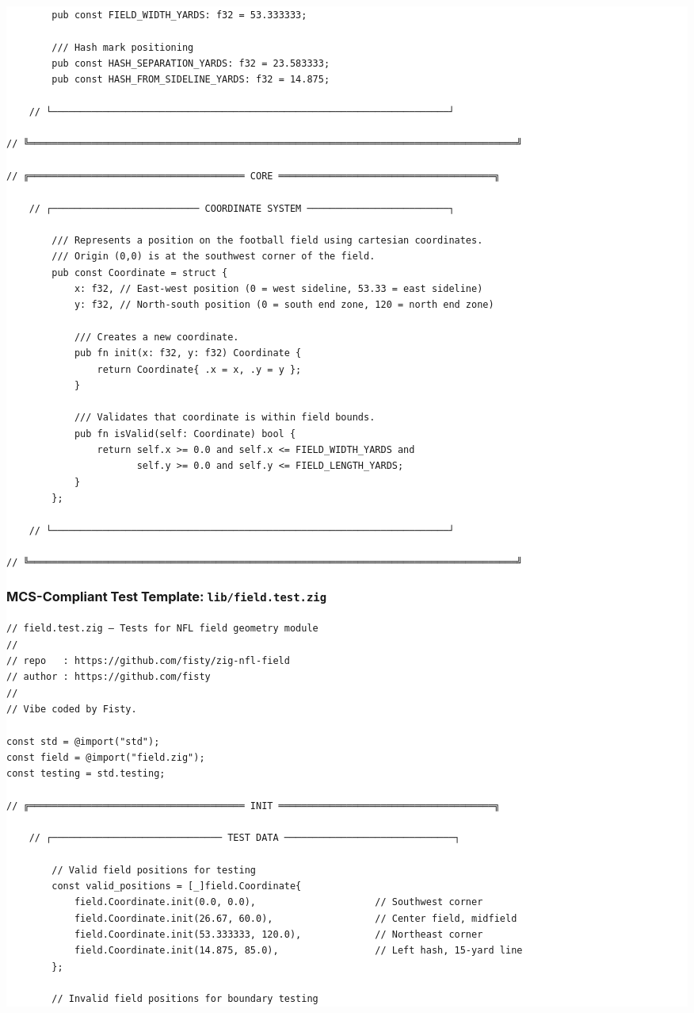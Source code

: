 ```zig
        pub const FIELD_WIDTH_YARDS: f32 = 53.333333;
        
        /// Hash mark positioning
        pub const HASH_SEPARATION_YARDS: f32 = 23.583333;
        pub const HASH_FROM_SIDELINE_YARDS: f32 = 14.875;
    
    // └──────────────────────────────────────────────────────────────────────┘

// ╚══════════════════════════════════════════════════════════════════════════════════════╝

// ╔══════════════════════════════════════ CORE ══════════════════════════════════════╗

    // ┌────────────────────────── COORDINATE SYSTEM ─────────────────────────┐
    
        /// Represents a position on the football field using cartesian coordinates.
        /// Origin (0,0) is at the southwest corner of the field.
        pub const Coordinate = struct {
            x: f32, // East-west position (0 = west sideline, 53.33 = east sideline)
            y: f32, // North-south position (0 = south end zone, 120 = north end zone)
            
            /// Creates a new coordinate.
            pub fn init(x: f32, y: f32) Coordinate {
                return Coordinate{ .x = x, .y = y };
            }
            
            /// Validates that coordinate is within field bounds.
            pub fn isValid(self: Coordinate) bool {
                return self.x >= 0.0 and self.x <= FIELD_WIDTH_YARDS and
                       self.y >= 0.0 and self.y <= FIELD_LENGTH_YARDS;
            }
        };
    
    // └──────────────────────────────────────────────────────────────────────┘

// ╚══════════════════════════════════════════════════════════════════════════════════════╝
```

### MCS-Compliant Test Template: `lib/field.test.zig`
```zig
// field.test.zig — Tests for NFL field geometry module
//
// repo   : https://github.com/fisty/zig-nfl-field
// author : https://github.com/fisty
//
// Vibe coded by Fisty.

const std = @import("std");
const field = @import("field.zig");
const testing = std.testing;

// ╔══════════════════════════════════════ INIT ══════════════════════════════════════╗

    // ┌────────────────────────────── TEST DATA ──────────────────────────────┐
    
        // Valid field positions for testing
        const valid_positions = [_]field.Coordinate{
            field.Coordinate.init(0.0, 0.0),                     // Southwest corner
            field.Coordinate.init(26.67, 60.0),                  // Center field, midfield
            field.Coordinate.init(53.333333, 120.0),             // Northeast corner
            field.Coordinate.init(14.875, 85.0),                 // Left hash, 15-yard line
        };
        
        // Invalid field positions for boundary testing
```
